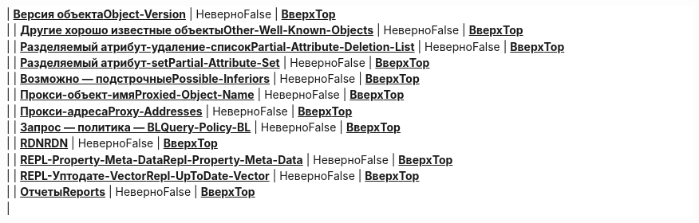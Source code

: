 | [<span data-ttu-id="8a688-287">**Версия объекта**</span><span class="sxs-lookup"><span data-stu-id="8a688-287">**Object-Version**</span></span>](a-objectversion.md)                                 | <span data-ttu-id="8a688-288">Неверно</span><span class="sxs-lookup"><span data-stu-id="8a688-288">False</span></span>     | [<span data-ttu-id="8a688-289">**Вверх**</span><span class="sxs-lookup"><span data-stu-id="8a688-289">**Top**</span></span>](c-top.md)<br/>              |
| [<span data-ttu-id="8a688-290">**Другие хорошо известные объекты**</span><span class="sxs-lookup"><span data-stu-id="8a688-290">**Other-Well-Known-Objects**</span></span>](a-otherwellknownobjects.md)               | <span data-ttu-id="8a688-291">Неверно</span><span class="sxs-lookup"><span data-stu-id="8a688-291">False</span></span>     | [<span data-ttu-id="8a688-292">**Вверх**</span><span class="sxs-lookup"><span data-stu-id="8a688-292">**Top**</span></span>](c-top.md)<br/>              |
| [<span data-ttu-id="8a688-293">**Разделяемый атрибут-удаление-список**</span><span class="sxs-lookup"><span data-stu-id="8a688-293">**Partial-Attribute-Deletion-List**</span></span>](a-partialattributedeletionlist.md) | <span data-ttu-id="8a688-294">Неверно</span><span class="sxs-lookup"><span data-stu-id="8a688-294">False</span></span>     | [<span data-ttu-id="8a688-295">**Вверх**</span><span class="sxs-lookup"><span data-stu-id="8a688-295">**Top**</span></span>](c-top.md)<br/>              |
| [<span data-ttu-id="8a688-296">**Разделяемый атрибут-set**</span><span class="sxs-lookup"><span data-stu-id="8a688-296">**Partial-Attribute-Set**</span></span>](a-partialattributeset.md)                    | <span data-ttu-id="8a688-297">Неверно</span><span class="sxs-lookup"><span data-stu-id="8a688-297">False</span></span>     | [<span data-ttu-id="8a688-298">**Вверх**</span><span class="sxs-lookup"><span data-stu-id="8a688-298">**Top**</span></span>](c-top.md)<br/>              |
| [<span data-ttu-id="8a688-299">**Возможно — подстрочные**</span><span class="sxs-lookup"><span data-stu-id="8a688-299">**Possible-Inferiors**</span></span>](a-possibleinferiors.md)                         | <span data-ttu-id="8a688-300">Неверно</span><span class="sxs-lookup"><span data-stu-id="8a688-300">False</span></span>     | [<span data-ttu-id="8a688-301">**Вверх**</span><span class="sxs-lookup"><span data-stu-id="8a688-301">**Top**</span></span>](c-top.md)<br/>              |
| [<span data-ttu-id="8a688-302">**Прокси-объект-имя**</span><span class="sxs-lookup"><span data-stu-id="8a688-302">**Proxied-Object-Name**</span></span>](a-proxiedobjectname.md)                        | <span data-ttu-id="8a688-303">Неверно</span><span class="sxs-lookup"><span data-stu-id="8a688-303">False</span></span>     | [<span data-ttu-id="8a688-304">**Вверх**</span><span class="sxs-lookup"><span data-stu-id="8a688-304">**Top**</span></span>](c-top.md)<br/>              |
| [<span data-ttu-id="8a688-305">**Прокси-адреса**</span><span class="sxs-lookup"><span data-stu-id="8a688-305">**Proxy-Addresses**</span></span>](a-proxyaddresses.md)                               | <span data-ttu-id="8a688-306">Неверно</span><span class="sxs-lookup"><span data-stu-id="8a688-306">False</span></span>     | [<span data-ttu-id="8a688-307">**Вверх**</span><span class="sxs-lookup"><span data-stu-id="8a688-307">**Top**</span></span>](c-top.md)<br/>              |
| [<span data-ttu-id="8a688-308">**Запрос — политика — BL**</span><span class="sxs-lookup"><span data-stu-id="8a688-308">**Query-Policy-BL**</span></span>](a-querypolicybl.md)                                | <span data-ttu-id="8a688-309">Неверно</span><span class="sxs-lookup"><span data-stu-id="8a688-309">False</span></span>     | [<span data-ttu-id="8a688-310">**Вверх**</span><span class="sxs-lookup"><span data-stu-id="8a688-310">**Top**</span></span>](c-top.md)<br/>              |
| [<span data-ttu-id="8a688-311">**RDN**</span><span class="sxs-lookup"><span data-stu-id="8a688-311">**RDN**</span></span>](a-name.md)                                                     | <span data-ttu-id="8a688-312">Неверно</span><span class="sxs-lookup"><span data-stu-id="8a688-312">False</span></span>     | [<span data-ttu-id="8a688-313">**Вверх**</span><span class="sxs-lookup"><span data-stu-id="8a688-313">**Top**</span></span>](c-top.md)<br/>              |
| [<span data-ttu-id="8a688-314">**REPL-Property-Meta-Data**</span><span class="sxs-lookup"><span data-stu-id="8a688-314">**Repl-Property-Meta-Data**</span></span>](a-replpropertymetadata.md)                 | <span data-ttu-id="8a688-315">Неверно</span><span class="sxs-lookup"><span data-stu-id="8a688-315">False</span></span>     | [<span data-ttu-id="8a688-316">**Вверх**</span><span class="sxs-lookup"><span data-stu-id="8a688-316">**Top**</span></span>](c-top.md)<br/>              |
| [<span data-ttu-id="8a688-317">**REPL-Уптодате-Vector**</span><span class="sxs-lookup"><span data-stu-id="8a688-317">**Repl-UpToDate-Vector**</span></span>](a-repluptodatevector.md)                      | <span data-ttu-id="8a688-318">Неверно</span><span class="sxs-lookup"><span data-stu-id="8a688-318">False</span></span>     | [<span data-ttu-id="8a688-319">**Вверх**</span><span class="sxs-lookup"><span data-stu-id="8a688-319">**Top**</span></span>](c-top.md)<br/>              |
| [<span data-ttu-id="8a688-320">**Отчеты**</span><span class="sxs-lookup"><span data-stu-id="8a688-320">**Reports**</span></span>](a-directreports.md)                                        | <span data-ttu-id="8a688-321">Неверно</span><span class="sxs-lookup"><span data-stu-id="8a688-321">False</span></span>     | [<span data-ttu-id="8a688-322">**Вверх**</span><span class="sxs-lookup"><span data-stu-id="8a688-322">**Top**</span></span>](c-top.md)<br/>              |